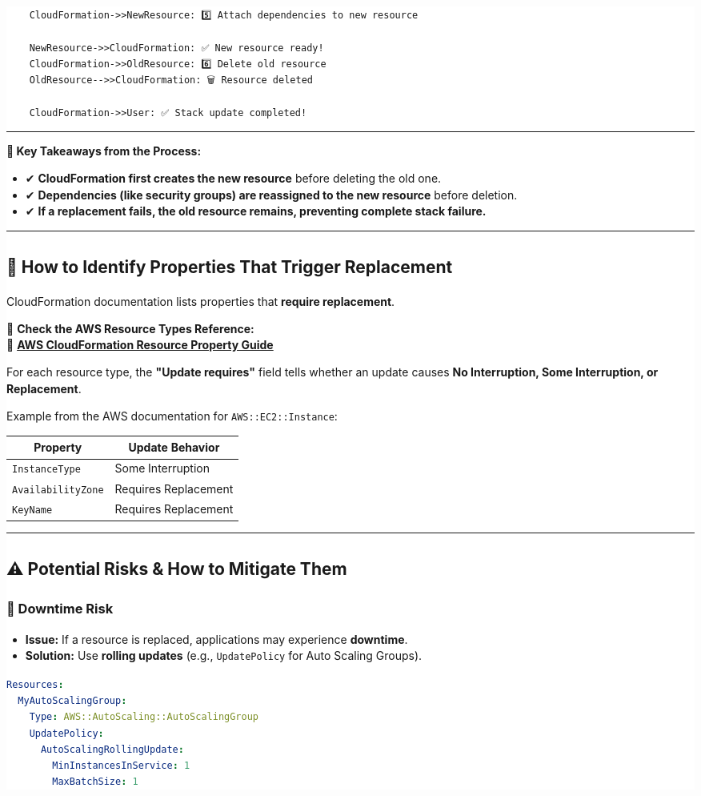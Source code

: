 ```mermaid
    CloudFormation->>NewResource: 5️⃣ Attach dependencies to new resource

    NewResource->>CloudFormation: ✅ New resource ready!
    CloudFormation->>OldResource: 6️⃣ Delete old resource
    OldResource-->>CloudFormation: 🗑️ Resource deleted

    CloudFormation->>User: ✅ Stack update completed!
```

---

**📌 Key Takeaways from the Process:**

- ✔ **CloudFormation first creates the new resource** before deleting the old one.
- ✔ **Dependencies (like security groups) are reassigned to the new resource** before deletion.
- ✔ **If a replacement fails, the old resource remains, preventing complete stack failure.**

---

## **📜 How to Identify Properties That Trigger Replacement**

CloudFormation documentation lists properties that **require replacement**.

📌 **Check the AWS Resource Types Reference:**  
🔗 **[AWS CloudFormation Resource Property Guide](https://docs.aws.amazon.com/AWSCloudFormation/latest/UserGuide/aws-template-resource-type-ref.html)**

For each resource type, the **"Update requires"** field tells whether an update causes **No Interruption, Some Interruption, or Replacement**.

Example from the AWS documentation for `AWS::EC2::Instance`:

| **Property**       | **Update Behavior**  |
| ------------------ | -------------------- |
| `InstanceType`     | Some Interruption    |
| `AvailabilityZone` | Requires Replacement |
| `KeyName`          | Requires Replacement |

---

## **⚠️ Potential Risks & How to Mitigate Them**

### **🚨 Downtime Risk**

- **Issue:** If a resource is replaced, applications may experience **downtime**.
- **Solution:** Use **rolling updates** (e.g., `UpdatePolicy` for Auto Scaling Groups).

```yaml
Resources:
  MyAutoScalingGroup:
    Type: AWS::AutoScaling::AutoScalingGroup
    UpdatePolicy:
      AutoScalingRollingUpdate:
        MinInstancesInService: 1
        MaxBatchSize: 1
```

